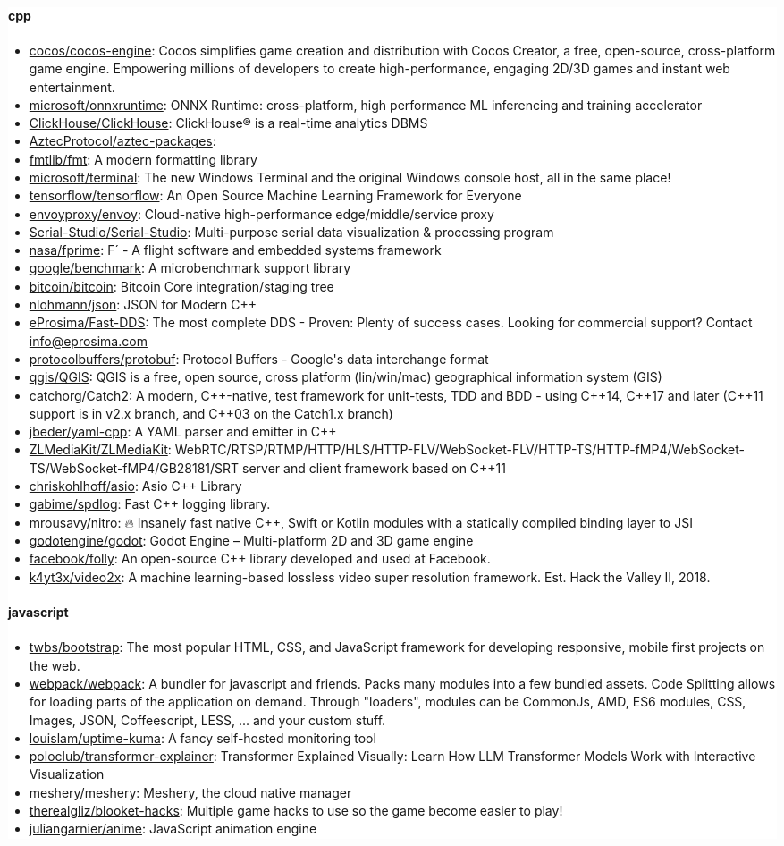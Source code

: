 #### cpp
* [cocos/cocos-engine](https://github.com/cocos/cocos-engine): Cocos simplifies game creation and distribution with Cocos Creator, a free, open-source, cross-platform game engine. Empowering millions of developers to create high-performance, engaging 2D/3D games and instant web entertainment.
* [microsoft/onnxruntime](https://github.com/microsoft/onnxruntime): ONNX Runtime: cross-platform, high performance ML inferencing and training accelerator
* [ClickHouse/ClickHouse](https://github.com/ClickHouse/ClickHouse): ClickHouse® is a real-time analytics DBMS
* [AztecProtocol/aztec-packages](https://github.com/AztecProtocol/aztec-packages): 
* [fmtlib/fmt](https://github.com/fmtlib/fmt): A modern formatting library
* [microsoft/terminal](https://github.com/microsoft/terminal): The new Windows Terminal and the original Windows console host, all in the same place!
* [tensorflow/tensorflow](https://github.com/tensorflow/tensorflow): An Open Source Machine Learning Framework for Everyone
* [envoyproxy/envoy](https://github.com/envoyproxy/envoy): Cloud-native high-performance edge/middle/service proxy
* [Serial-Studio/Serial-Studio](https://github.com/Serial-Studio/Serial-Studio): Multi-purpose serial data visualization & processing program
* [nasa/fprime](https://github.com/nasa/fprime): F´ - A flight software and embedded systems framework
* [google/benchmark](https://github.com/google/benchmark): A microbenchmark support library
* [bitcoin/bitcoin](https://github.com/bitcoin/bitcoin): Bitcoin Core integration/staging tree
* [nlohmann/json](https://github.com/nlohmann/json): JSON for Modern C++
* [eProsima/Fast-DDS](https://github.com/eProsima/Fast-DDS): The most complete DDS - Proven: Plenty of success cases. Looking for commercial support? Contact info@eprosima.com
* [protocolbuffers/protobuf](https://github.com/protocolbuffers/protobuf): Protocol Buffers - Google's data interchange format
* [qgis/QGIS](https://github.com/qgis/QGIS): QGIS is a free, open source, cross platform (lin/win/mac) geographical information system (GIS)
* [catchorg/Catch2](https://github.com/catchorg/Catch2): A modern, C++-native, test framework for unit-tests, TDD and BDD - using C++14, C++17 and later (C++11 support is in v2.x branch, and C++03 on the Catch1.x branch)
* [jbeder/yaml-cpp](https://github.com/jbeder/yaml-cpp): A YAML parser and emitter in C++
* [ZLMediaKit/ZLMediaKit](https://github.com/ZLMediaKit/ZLMediaKit): WebRTC/RTSP/RTMP/HTTP/HLS/HTTP-FLV/WebSocket-FLV/HTTP-TS/HTTP-fMP4/WebSocket-TS/WebSocket-fMP4/GB28181/SRT server and client framework based on C++11
* [chriskohlhoff/asio](https://github.com/chriskohlhoff/asio): Asio C++ Library
* [gabime/spdlog](https://github.com/gabime/spdlog): Fast C++ logging library.
* [mrousavy/nitro](https://github.com/mrousavy/nitro): 🔥 Insanely fast native C++, Swift or Kotlin modules with a statically compiled binding layer to JSI
* [godotengine/godot](https://github.com/godotengine/godot): Godot Engine – Multi-platform 2D and 3D game engine
* [facebook/folly](https://github.com/facebook/folly): An open-source C++ library developed and used at Facebook.
* [k4yt3x/video2x](https://github.com/k4yt3x/video2x): A machine learning-based lossless video super resolution framework. Est. Hack the Valley II, 2018.

#### javascript
* [twbs/bootstrap](https://github.com/twbs/bootstrap): The most popular HTML, CSS, and JavaScript framework for developing responsive, mobile first projects on the web.
* [webpack/webpack](https://github.com/webpack/webpack): A bundler for javascript and friends. Packs many modules into a few bundled assets. Code Splitting allows for loading parts of the application on demand. Through "loaders", modules can be CommonJs, AMD, ES6 modules, CSS, Images, JSON, Coffeescript, LESS, ... and your custom stuff.
* [louislam/uptime-kuma](https://github.com/louislam/uptime-kuma): A fancy self-hosted monitoring tool
* [poloclub/transformer-explainer](https://github.com/poloclub/transformer-explainer): Transformer Explained Visually: Learn How LLM Transformer Models Work with Interactive Visualization
* [meshery/meshery](https://github.com/meshery/meshery): Meshery, the cloud native manager
* [therealgliz/blooket-hacks](https://github.com/therealgliz/blooket-hacks): Multiple game hacks to use so the game become easier to play!
* [juliangarnier/anime](https://github.com/juliangarnier/anime): JavaScript animation engine